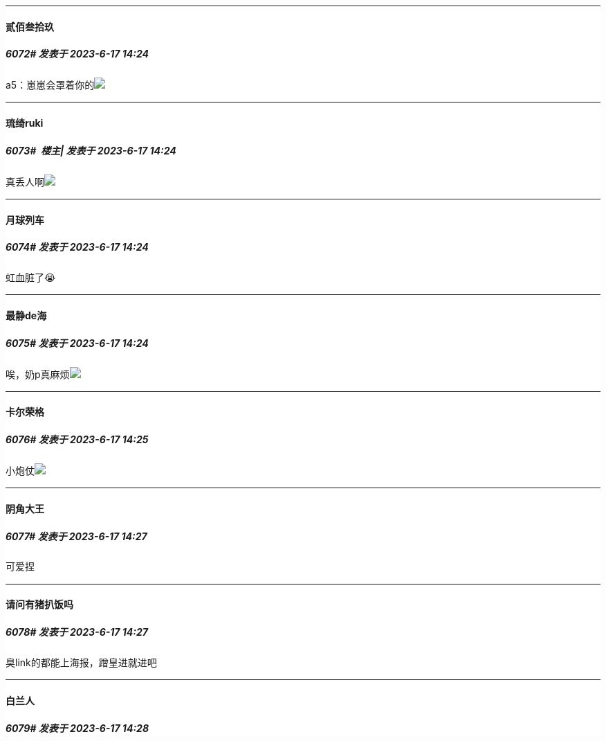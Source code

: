 *****

####  贰佰叁拾玖  
##### 6072#       发表于 2023-6-17 14:24

a5：崽崽会罩着你的<img src="https://static.saraba1st.com/image/smiley/face2017/067.png" referrerpolicy="no-referrer">


*****

####  琉绮ruki  
##### 6073#         楼主| 发表于 2023-6-17 14:24

真丢人啊<img src="https://static.saraba1st.com/image/smiley/face2017/066.png" referrerpolicy="no-referrer">

*****

####  月球列车  
##### 6074#       发表于 2023-6-17 14:24

虹血脏了😭

*****

####  最静de海  
##### 6075#       发表于 2023-6-17 14:24

唉，奶p真麻烦<img src="https://static.saraba1st.com/image/smiley/face2017/067.png" referrerpolicy="no-referrer">

*****

####  卡尔荣格  
##### 6076#       发表于 2023-6-17 14:25

小炮仗<img src="https://static.saraba1st.com/image/smiley/face2017/067.png" referrerpolicy="no-referrer">

*****

####  阴角大王  
##### 6077#       发表于 2023-6-17 14:27

可爱捏

*****

####  请问有猪扒饭吗  
##### 6078#       发表于 2023-6-17 14:27

臭link的都能上海报，蹭皇进就进吧

*****

####  白兰人  
##### 6079#       发表于 2023-6-17 14:28
